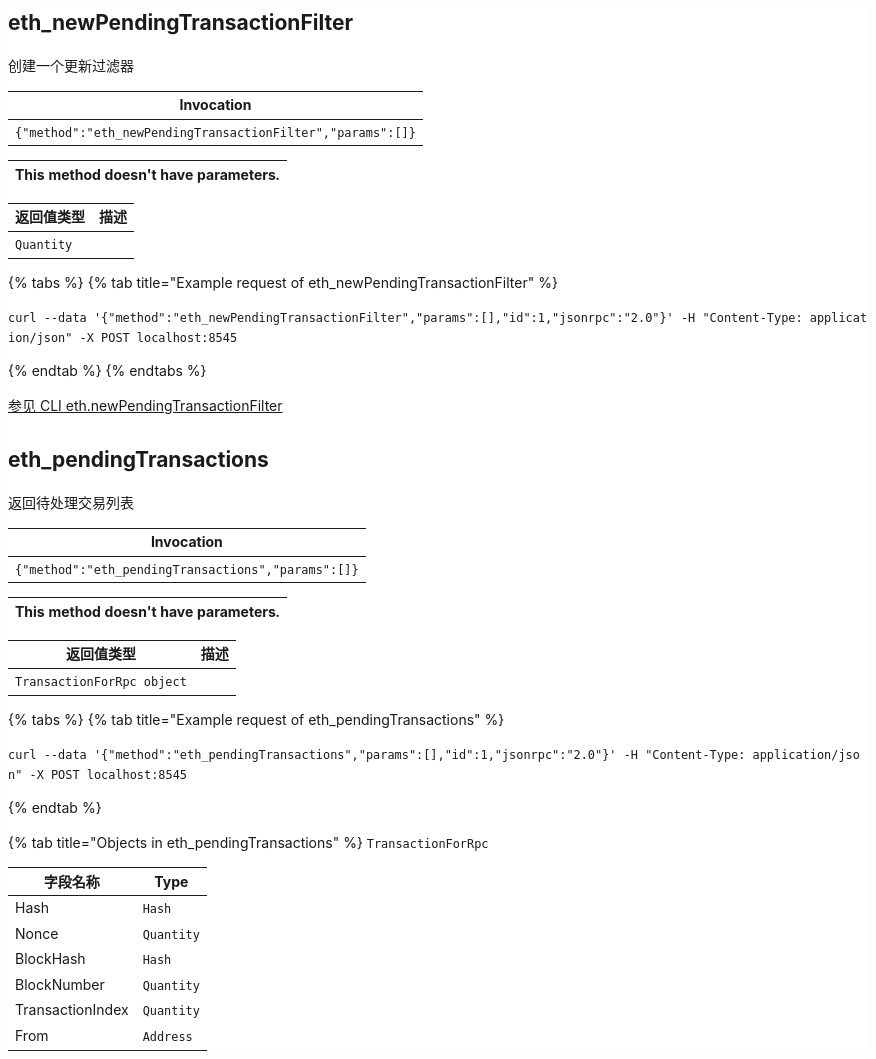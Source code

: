 ## eth\_newPendingTransactionFilter

创建一个更新过滤器

| Invocation                                                 |
| ---------------------------------------------------------- |
| `{"method":"eth_newPendingTransactionFilter","params":[]}` |

| This method doesn't have parameters. |
| ------------------------------------ |

| 返回值类型      | 描述 |
| ---------- | -- |
| `Quantity` |    |

{% tabs %}
{% tab title="Example request of eth_newPendingTransactionFilter" %}
```
curl --data '{"method":"eth_newPendingTransactionFilter","params":[],"id":1,"jsonrpc":"2.0"}' -H "Content-Type: application/json" -X POST localhost:8545
```
{% endtab %}
{% endtabs %}

[参见 CLI eth.newPendingTransactionFilter](https://docs.nethermind.io/nethermind/nethermind-utilities/cli/eth#eth-newpendingtransactionfilter)

## eth\_pendingTransactions

返回待处理交易列表

| Invocation                                         |
| -------------------------------------------------- |
| `{"method":"eth_pendingTransactions","params":[]}` |

| This method doesn't have parameters. |
| ------------------------------------ |

| 返回值类型                      | 描述 |
| -------------------------- | -- |
| `TransactionForRpc object` |    |

{% tabs %}
{% tab title="Example request of eth_pendingTransactions" %}
```
curl --data '{"method":"eth_pendingTransactions","params":[],"id":1,"jsonrpc":"2.0"}' -H "Content-Type: application/json" -X POST localhost:8545
```
{% endtab %}

{% tab title="Objects in eth_pendingTransactions" %}
`TransactionForRpc`

| 字段名称             | Type                            |
| ---------------- | ------------------------------- |
| Hash             | `Hash`                          |
| Nonce            | `Quantity`                      |
| BlockHash        | `Hash`                          |
| BlockNumber      | `Quantity`                      |
| TransactionIndex | `Quantity`                      |
| From             | `Address`                       |